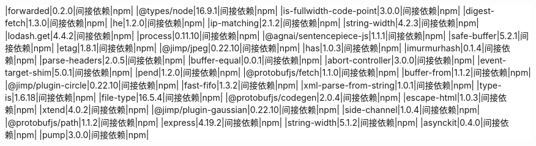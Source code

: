 |forwarded|0.2.0|间接依赖|npm|
|@types/node|16.9.1|间接依赖|npm|
|is-fullwidth-code-point|3.0.0|间接依赖|npm|
|digest-fetch|1.3.0|间接依赖|npm|
|he|1.2.0|间接依赖|npm|
|ip-matching|2.1.2|间接依赖|npm|
|string-width|4.2.3|间接依赖|npm|
|lodash.get|4.4.2|间接依赖|npm|
|process|0.11.10|间接依赖|npm|
|@agnai/sentencepiece-js|1.1.1|间接依赖|npm|
|safe-buffer|5.2.1|间接依赖|npm|
|etag|1.8.1|间接依赖|npm|
|@jimp/jpeg|0.22.10|间接依赖|npm|
|has|1.0.3|间接依赖|npm|
|imurmurhash|0.1.4|间接依赖|npm|
|parse-headers|2.0.5|间接依赖|npm|
|buffer-equal|0.0.1|间接依赖|npm|
|abort-controller|3.0.0|间接依赖|npm|
|event-target-shim|5.0.1|间接依赖|npm|
|pend|1.2.0|间接依赖|npm|
|@protobufjs/fetch|1.1.0|间接依赖|npm|
|buffer-from|1.1.2|间接依赖|npm|
|@jimp/plugin-circle|0.22.10|间接依赖|npm|
|fast-fifo|1.3.2|间接依赖|npm|
|xml-parse-from-string|1.0.1|间接依赖|npm|
|type-is|1.6.18|间接依赖|npm|
|file-type|16.5.4|间接依赖|npm|
|@protobufjs/codegen|2.0.4|间接依赖|npm|
|escape-html|1.0.3|间接依赖|npm|
|xtend|4.0.2|间接依赖|npm|
|@jimp/plugin-gaussian|0.22.10|间接依赖|npm|
|side-channel|1.0.4|间接依赖|npm|
|@protobufjs/path|1.1.2|间接依赖|npm|
|express|4.19.2|间接依赖|npm|
|string-width|5.1.2|间接依赖|npm|
|asynckit|0.4.0|间接依赖|npm|
|pump|3.0.0|间接依赖|npm|